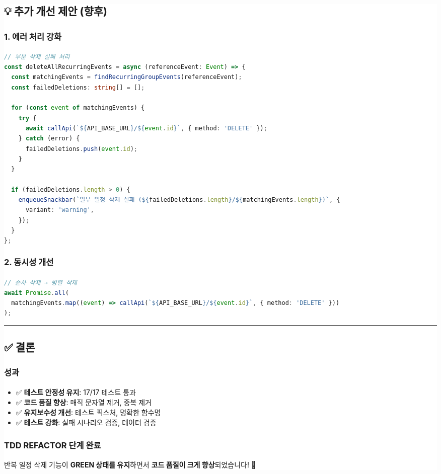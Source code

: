 
## 💡 추가 개선 제안 (향후)

### 1. 에러 처리 강화

```typescript
// 부분 삭제 실패 처리
const deleteAllRecurringEvents = async (referenceEvent: Event) => {
  const matchingEvents = findRecurringGroupEvents(referenceEvent);
  const failedDeletions: string[] = [];

  for (const event of matchingEvents) {
    try {
      await callApi(`${API_BASE_URL}/${event.id}`, { method: 'DELETE' });
    } catch (error) {
      failedDeletions.push(event.id);
    }
  }

  if (failedDeletions.length > 0) {
    enqueueSnackbar(`일부 일정 삭제 실패 (${failedDeletions.length}/${matchingEvents.length})`, {
      variant: 'warning',
    });
  }
};
```

### 2. 동시성 개선

```typescript
// 순차 삭제 → 병렬 삭제
await Promise.all(
  matchingEvents.map((event) => callApi(`${API_BASE_URL}/${event.id}`, { method: 'DELETE' }))
);
```

---

## ✅ 결론

### 성과

- ✅ **테스트 안정성 유지**: 17/17 테스트 통과
- ✅ **코드 품질 향상**: 매직 문자열 제거, 중복 제거
- ✅ **유지보수성 개선**: 테스트 픽스처, 명확한 함수명
- ✅ **테스트 강화**: 실패 시나리오 검증, 데이터 검증

### TDD REFACTOR 단계 완료

반복 일정 삭제 기능이 **GREEN 상태를 유지**하면서 **코드 품질이 크게 향상**되었습니다! 🎉
